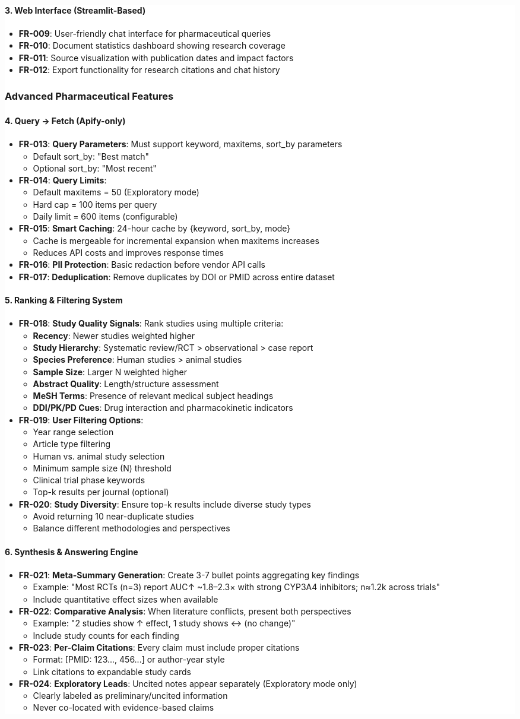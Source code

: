 #### 3. Web Interface (Streamlit-Based)
- **FR-009**: User-friendly chat interface for pharmaceutical queries
- **FR-010**: Document statistics dashboard showing research coverage
- **FR-011**: Source visualization with publication dates and impact factors
- **FR-012**: Export functionality for research citations and chat history

### Advanced Pharmaceutical Features

#### 4. Query → Fetch (Apify-only)
- **FR-013**: **Query Parameters**: Must support keyword, maxitems, sort_by parameters
  - Default sort_by: "Best match"
  - Optional sort_by: "Most recent"
- **FR-014**: **Query Limits**: 
  - Default maxitems = 50 (Exploratory mode)
  - Hard cap = 100 items per query
  - Daily limit = 600 items (configurable)
- **FR-015**: **Smart Caching**: 24-hour cache by {keyword, sort_by, mode}
  - Cache is mergeable for incremental expansion when maxitems increases
  - Reduces API costs and improves response times
- **FR-016**: **PII Protection**: Basic redaction before vendor API calls
- **FR-017**: **Deduplication**: Remove duplicates by DOI or PMID across entire dataset

#### 5. Ranking & Filtering System
- **FR-018**: **Study Quality Signals**: Rank studies using multiple criteria:
  - **Recency**: Newer studies weighted higher
  - **Study Hierarchy**: Systematic review/RCT > observational > case report
  - **Species Preference**: Human studies > animal studies
  - **Sample Size**: Larger N weighted higher
  - **Abstract Quality**: Length/structure assessment
  - **MeSH Terms**: Presence of relevant medical subject headings
  - **DDI/PK/PD Cues**: Drug interaction and pharmacokinetic indicators
- **FR-019**: **User Filtering Options**:
  - Year range selection
  - Article type filtering
  - Human vs. animal study selection
  - Minimum sample size (N) threshold
  - Clinical trial phase keywords
  - Top-k results per journal (optional)
- **FR-020**: **Study Diversity**: Ensure top-k results include diverse study types
  - Avoid returning 10 near-duplicate studies
  - Balance different methodologies and perspectives

#### 6. Synthesis & Answering Engine
- **FR-021**: **Meta-Summary Generation**: Create 3-7 bullet points aggregating key findings
  - Example: "Most RCTs (n=3) report AUC↑ ~1.8–2.3× with strong CYP3A4 inhibitors; n≈1.2k across trials"
  - Include quantitative effect sizes when available
- **FR-022**: **Comparative Analysis**: When literature conflicts, present both perspectives
  - Example: "2 studies show ↑ effect, 1 study shows ↔ (no change)"
  - Include study counts for each finding
- **FR-023**: **Per-Claim Citations**: Every claim must include proper citations
  - Format: [PMID: 123..., 456...] or author-year style
  - Link citations to expandable study cards
- **FR-024**: **Exploratory Leads**: Uncited notes appear separately (Exploratory mode only)
  - Clearly labeled as preliminary/uncited information
  - Never co-located with evidence-based claims
